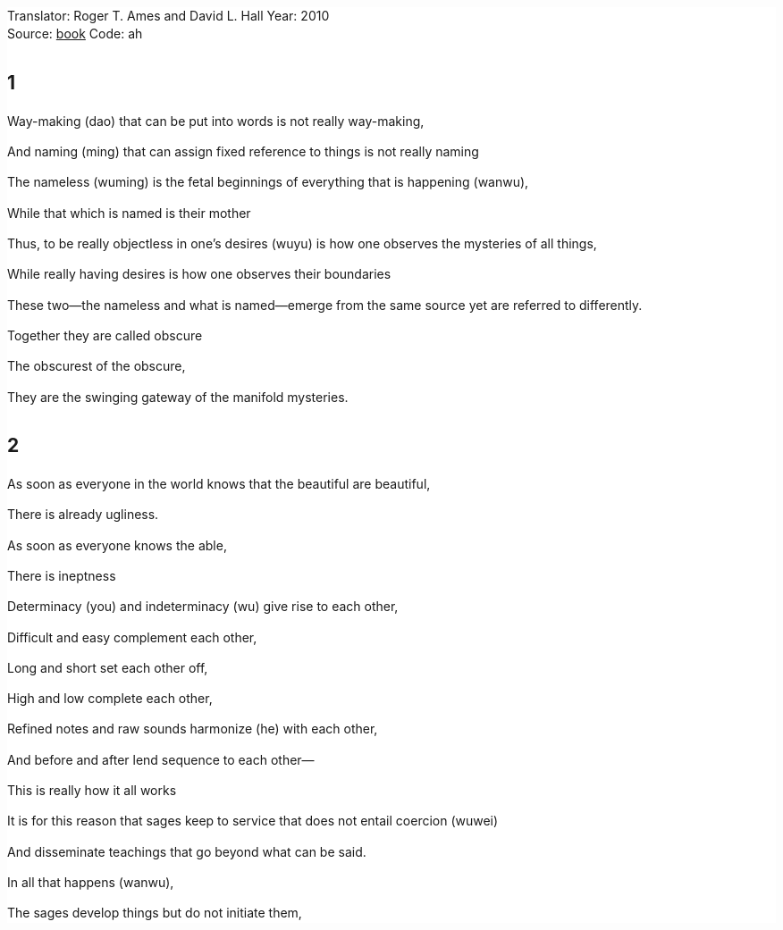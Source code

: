 Translator: Roger T. Ames and David L. Hall
Year: 2010  
Source: [book](https://en.wikipedia.org/wiki/Special:BookSources/978-0345444158)
Code: ah  

## 1


Way-making (dao) that can be put into words is not really way-making,

And naming (ming) that can assign fixed reference to things is not really naming

The nameless (wuming) is the fetal beginnings of everything that is happening (wanwu),

While that which is named is their mother

Thus, to be really objectless in one’s desires (wuyu) is how one observes the mysteries of all things,

While really having desires is how one observes their boundaries

These two—the nameless and what is named—emerge from the same source yet are referred to differently.

Together they are called obscure

The obscurest of the obscure,

They are the swinging gateway of the manifold mysteries.

## 2


As soon as everyone in the world knows that the beautiful are beautiful,

There is already ugliness.

As soon as everyone knows the able,

There is ineptness

Determinacy (you) and indeterminacy (wu) give rise to each other,

Difficult and easy complement each other,

Long and short set each other off,

High and low complete each other,

Refined notes and raw sounds harmonize (he) with each other,

And before and after lend sequence to each other—

This is really how it all works

It is for this reason that sages keep to service that does not entail coercion (wuwei)

And disseminate teachings that go beyond what can be said.

In all that happens (wanwu),

The sages develop things but do not initiate them,
